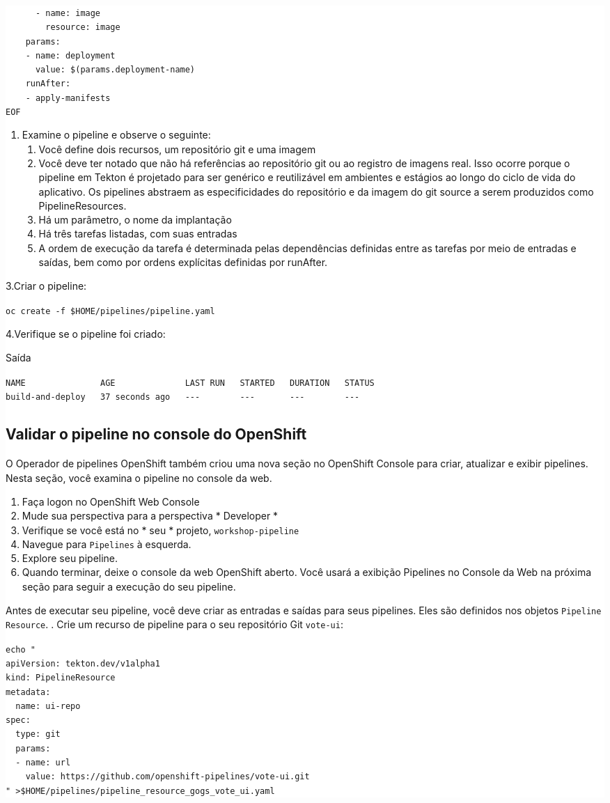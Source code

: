 ```text
      - name: image
        resource: image
    params:
    - name: deployment
      value: $(params.deployment-name)
    runAfter:
    - apply-manifests
EOF
```

1. Examine o pipeline e observe o seguinte:
   1. Você define dois recursos, um repositório git e uma imagem
   2. Você deve ter notado que não há referências ao repositório git ou ao registro de imagens real. Isso ocorre porque o pipeline em Tekton é projetado para ser genérico e reutilizável em ambientes e estágios ao longo do ciclo de vida do aplicativo. Os pipelines abstraem as especificidades do repositório e da imagem do git source a serem produzidos como PipelineResources.
   3. Há um parâmetro, o nome da implantação
   4. Há três tarefas listadas, com suas entradas
   5. A ordem de execução da tarefa é determinada pelas dependências definidas entre as tarefas por meio de entradas e saídas, bem como por ordens explícitas definidas por runAfter.

3.Criar o pipeline:

```text
oc create -f $HOME/pipelines/pipeline.yaml
```

4.Verifique se o pipeline foi criado:

Saída

```text
NAME               AGE              LAST RUN   STARTED   DURATION   STATUS
build-and-deploy   37 seconds ago   ---        ---       ---        ---
```

## Validar o pipeline no console do OpenShift <a id="user-content-validar-o-pipeline-no-console-do-openshift"></a>

O Operador de pipelines OpenShift também criou uma nova seção no OpenShift Console para criar, atualizar e exibir pipelines. Nesta seção, você examina o pipeline no console da web.

1. Faça logon no OpenShift Web Console
2. Mude sua perspectiva para a perspectiva \* Developer \*
3. Verifique se você está no \* seu \* projeto, `workshop-pipeline`
4. Navegue para `Pipelines` à esquerda.
5. Explore seu pipeline.
6. Quando terminar, deixe o console da web OpenShift aberto. Você usará a exibição Pipelines no Console da Web na próxima seção para seguir a execução do seu pipeline.

Antes de executar seu pipeline, você deve criar as entradas e saídas para seus pipelines. Eles são definidos nos objetos `PipelineResource`. . Crie um recurso de pipeline para o seu repositório Git `vote-ui`:

```text
echo "
apiVersion: tekton.dev/v1alpha1
kind: PipelineResource
metadata:
  name: ui-repo
spec:
  type: git
  params:
  - name: url
    value: https://github.com/openshift-pipelines/vote-ui.git
" >$HOME/pipelines/pipeline_resource_gogs_vote_ui.yaml
```
